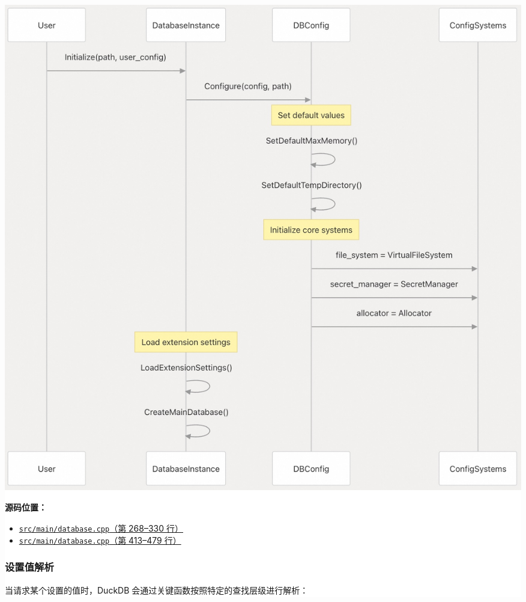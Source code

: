 ![pic](20251024_10_pic_005.jpg)  
  
**源码位置：**    
- [`src/main/database.cpp`（第 268–330 行）](https://github.com/duckdb/duckdb/blob/05a2403c/src/main/database.cpp#L268-L330)  
- [`src/main/database.cpp`（第 413–479 行）](https://github.com/duckdb/duckdb/blob/05a2403c/src/main/database.cpp#L413-L479)  
  
### 设置值解析  
  
当请求某个设置的值时，DuckDB 会通过关键函数按照特定的查找层级进行解析：  
  